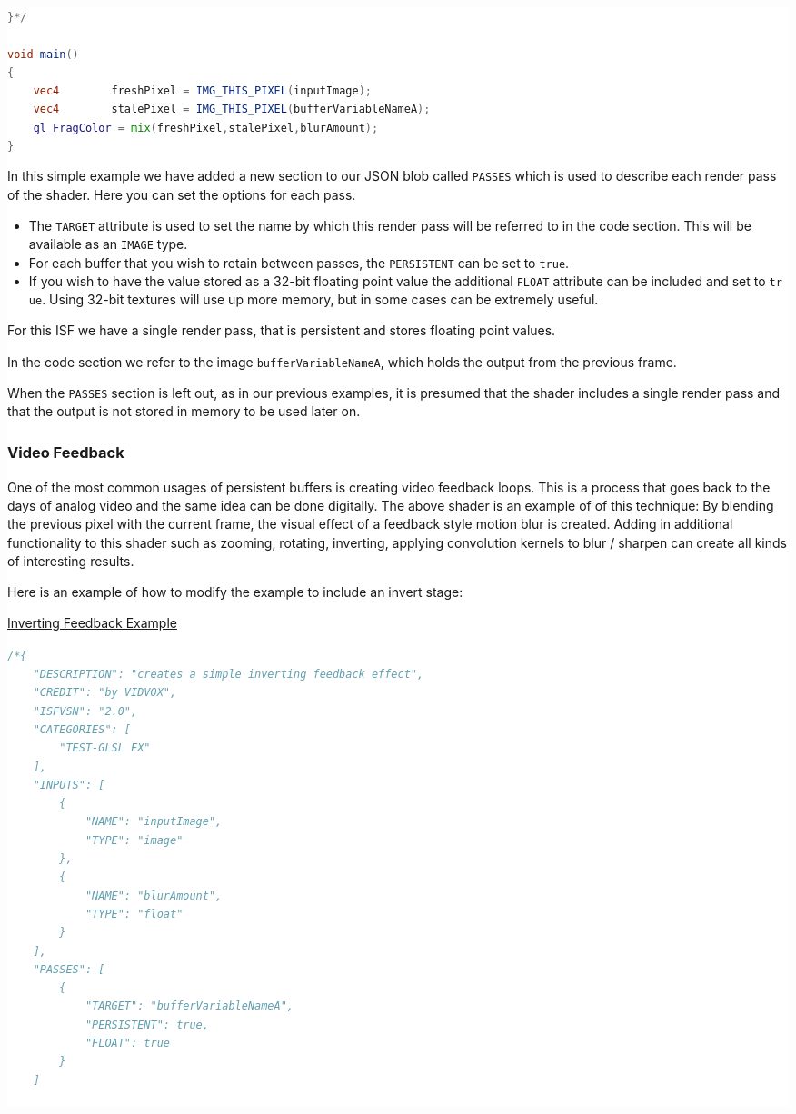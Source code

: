 ```glsl
}*/

void main()
{
	vec4		freshPixel = IMG_THIS_PIXEL(inputImage);
	vec4		stalePixel = IMG_THIS_PIXEL(bufferVariableNameA);
	gl_FragColor = mix(freshPixel,stalePixel,blurAmount);
}
```

In this simple example we have added a new section to our JSON blob called `PASSES` which is used to describe each render pass of the shader.  Here you can set the options for each pass.
- The `TARGET` attribute is used to set the name by which this render pass will be referred to in the code section.  This will be available as an `IMAGE` type.
- For each buffer that you wish to retain between passes, the `PERSISTENT` can be set to `true`.
- If you wish to have the value stored as a 32-bit floating point value the additional `FLOAT` attribute can be included and set to `true`.  Using 32-bit textures will use up more memory, but in some cases can be extremely useful.

For this ISF we have a single render pass, that is persistent and stores floating point values.

In the code section we refer to the image `bufferVariableNameA`, which holds the output from the previous frame.

When the `PASSES` section is left out, as in our previous examples, it is presumed that the shader includes a single render pass and that the output is not stored in memory to be used later on.

### Video Feedback

One of the most common usages of persistent buffers is creating video feedback loops.  This is a process that goes back to the days of analog video and the same idea can be done digitally.  The above shader is an example of of this technique: By blending the previous pixel with the current frame, the visual effect of a feedback style motion blur is created.  Adding in additional functionality to this shader such as zooming, rotating, inverting, applying convolution kernels to blur / sharpen can create all kinds of interesting results.

Here is an example of how to modify the example to include an invert stage:

[Inverting Feedback Example](https://isf.video/sketches/5c13e4ceb791f37ce0ab0159)

```glsl
/*{
	"DESCRIPTION": "creates a simple inverting feedback effect",
	"CREDIT": "by VIDVOX",
	"ISFVSN": "2.0",
	"CATEGORIES": [
		"TEST-GLSL FX"
	],
	"INPUTS": [
		{
			"NAME": "inputImage",
			"TYPE": "image"
		},
		{
			"NAME": "blurAmount",
			"TYPE": "float"
		}
	],
	"PASSES": [
		{
			"TARGET": "bufferVariableNameA",
			"PERSISTENT": true,
			"FLOAT": true
		}
	]
	
```